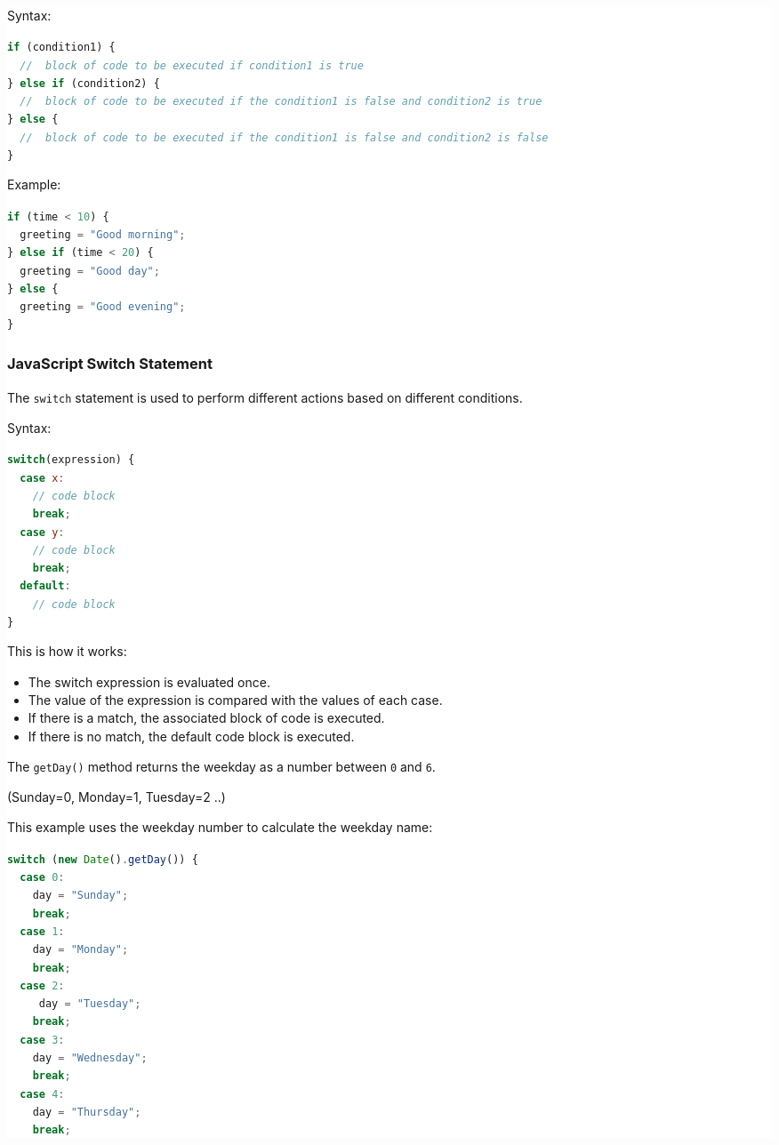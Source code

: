 Syntax: 
```js
if (condition1) {
  //  block of code to be executed if condition1 is true
} else if (condition2) {
  //  block of code to be executed if the condition1 is false and condition2 is true
} else {
  //  block of code to be executed if the condition1 is false and condition2 is false
}
```

Example:
```js
if (time < 10) {
  greeting = "Good morning";
} else if (time < 20) {
  greeting = "Good day";
} else {
  greeting = "Good evening";
}
```

### JavaScript Switch Statement
The `switch` statement is used to perform different actions based on different conditions.

Syntax:
```js
switch(expression) {
  case x:
    // code block
    break;
  case y:
    // code block
    break;
  default:
    // code block
}
```
This is how it works:

* The switch expression is evaluated once.
* The value of the expression is compared with the values of each case.
* If there is a match, the associated block of code is executed.
* If there is no match, the default code block is executed.

The `getDay()` method returns the weekday as a number between `0` and `6`.

(Sunday=0, Monday=1, Tuesday=2 ..)

This example uses the weekday number to calculate the weekday name:

```js
switch (new Date().getDay()) {
  case 0:
    day = "Sunday";
    break;
  case 1:
    day = "Monday";
    break;
  case 2:
     day = "Tuesday";
    break;
  case 3:
    day = "Wednesday";
    break;
  case 4:
    day = "Thursday";
    break;
```